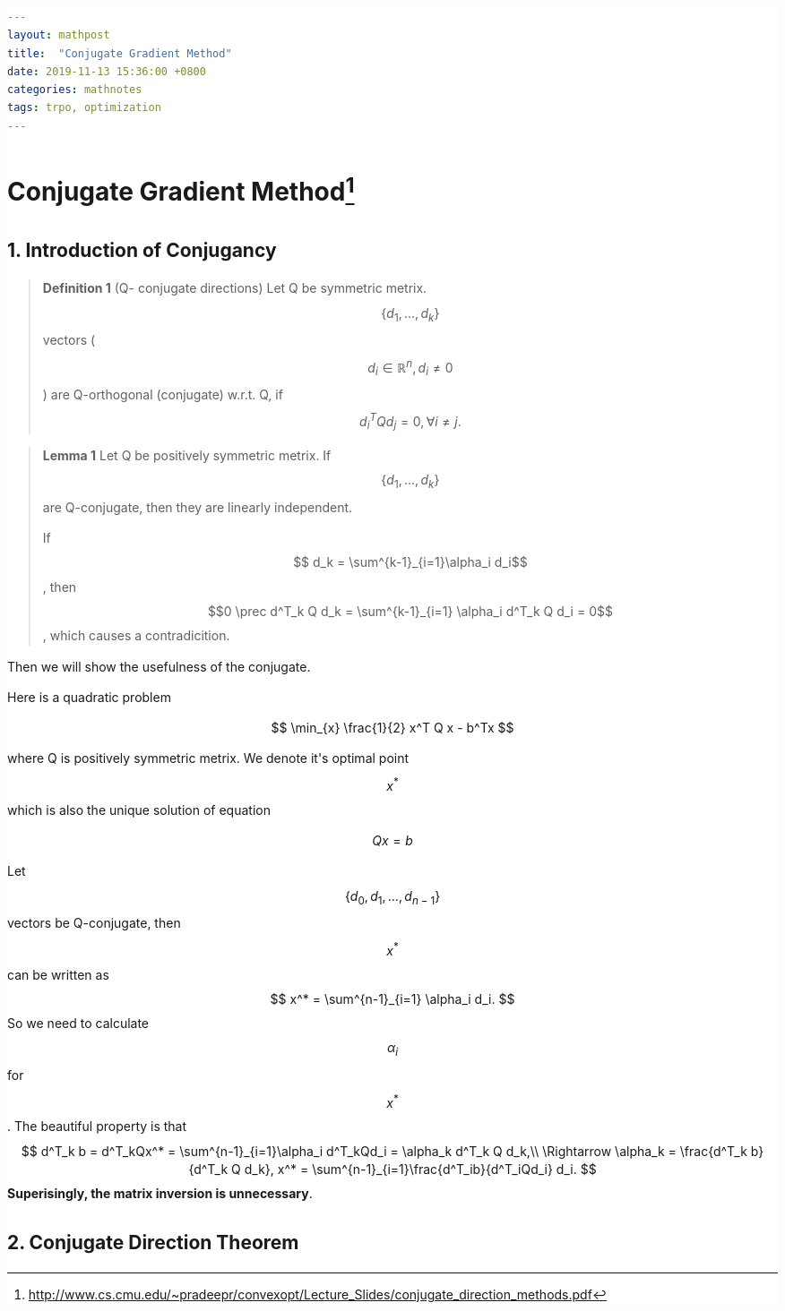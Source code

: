 ```yaml
---
layout: mathpost
title:  "Conjugate Gradient Method"
date: 2019-11-13 15:36:00 +0800
categories: mathnotes
tags: trpo, optimization
---
```

# Conjugate Gradient Method[^1]

## 1. Introduction of Conjugancy

> **Definition 1** (Q- conjugate directions) Let Q be symmetric metrix. $$\{d_1, \ldots, d_k\}$$ vectors ($$d_i \in \mathbb{R}^n, d_i \ne 0$$) are Q-orthogonal (conjugate) w.r.t. Q, if 
> $$
> d^T_i Q d_j = 0, \forall i \ne j.
> $$

> **Lemma 1** Let Q be positively symmetric metrix. If $$\{d_1, \ldots, d_k\}$$ are Q-conjugate, then they are linearly independent.
>
> If $$ d_k = \sum^{k-1}_{i=1}\alpha_i d_i$$, then $$0 \prec d^T_k Q d_k  = \sum^{k-1}_{i=1} \alpha_i d^T_k Q d_i = 0$$, which causes a contradicition.

Then we will show the usefulness of the conjugate.

Here is a quadratic problem

$$
\min_{x} \frac{1}{2} x^T Q x - b^Tx
$$

where Q is positively symmetric metrix. We denote it's optimal point $$x^*$$ which is also the unique solution of equation

$$
Qx = b
$$

Let $$\{d_0, d_1, \ldots, d_{n-1}\}$$ vectors be Q-conjugate, then $$x^*$$ can be written as
$$
x^* = \sum^{n-1}_{i=1} \alpha_i d_i.
$$
So we need to calculate $$\alpha_i$$ for $$x^*$$. The beautiful property is that
$$
d^T_k b = d^T_kQx^* = \sum^{n-1}_{i=1}\alpha_i d^T_kQd_i = \alpha_k d^T_k Q d_k,\\
\Rightarrow \alpha_k = \frac{d^T_k b}{d^T_k Q d_k}, x^* = \sum^{n-1}_{i=1}\frac{d^T_ib}{d^T_iQd_i} d_i.
$$
**Superisingly, the matrix inversion is unnecessary**.

## 2. Conjugate Direction Theorem


[^1]: http://www.cs.cmu.edu/~pradeepr/convexopt/Lecture_Slides/conjugate_direction_methods.pdf